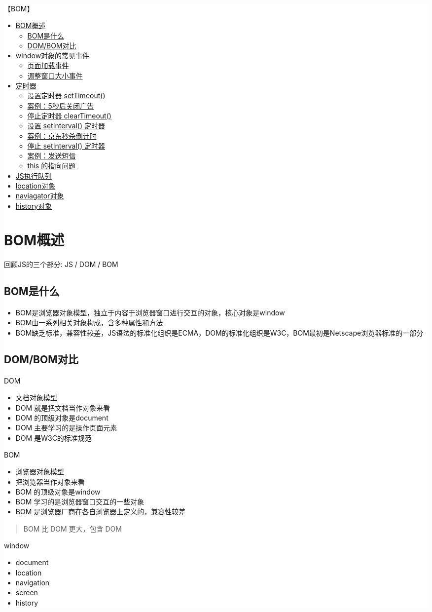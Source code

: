 【BOM】

- [BOM概述](#bom概述)
	- [BOM是什么](#bom是什么)
	- [DOM/BOM对比](#dombom对比)
- [window对象的常见事件](#window对象的常见事件)
	- [页面加载事件](#页面加载事件)
	- [调整窗口大小事件](#调整窗口大小事件)
- [定时器](#定时器)
	- [设置定时器 setTimeout()](#设置定时器-settimeout)
	- [案例：5秒后关闭广告](#案例5秒后关闭广告)
	- [停止定时器 clearTimeout()](#停止定时器-cleartimeout)
	- [设置 setInterval() 定时器](#设置-setinterval-定时器)
	- [案例：京东秒杀倒计时](#案例京东秒杀倒计时)
	- [停止 setInterval() 定时器](#停止-setinterval-定时器)
	- [案例：发送短信](#案例发送短信)
	- [this 的指向问题](#this-的指向问题)
- [JS执行队列](#js执行队列)
- [location对象](#location对象)
- [naviagator对象](#naviagator对象)
- [history对象](#history对象)

# BOM概述

回顾JS的三个部分: JS / DOM / BOM

## BOM是什么

- BOM是浏览器对象模型，独立于内容于浏览器窗口进行交互的对象，核心对象是window
- BOM由一系列相关对象构成，含多种属性和方法
- BOM缺乏标准，兼容性较差，JS语法的标准化组织是ECMA，DOM的标准化组织是W3C，BOM最初是Netscape浏览器标准的一部分

## DOM/BOM对比

DOM
- 文档对象模型
- DOM 就是把文档当作对象来看
- DOM 的顶级对象是document
- DOM 主要学习的是操作页面元素
- DOM 是W3C的标准规范

BOM
- 浏览器对象模型
- 把浏览器当作对象来看
- BOM 的顶级对象是window
- BOM 学习的是浏览器窗口交互的一些对象
- BOM 是浏览器厂商在各自浏览器上定义的，兼容性较差

> BOM 比 DOM 更大，包含 DOM

window
- document
- location
- navigation
- screen
- history
